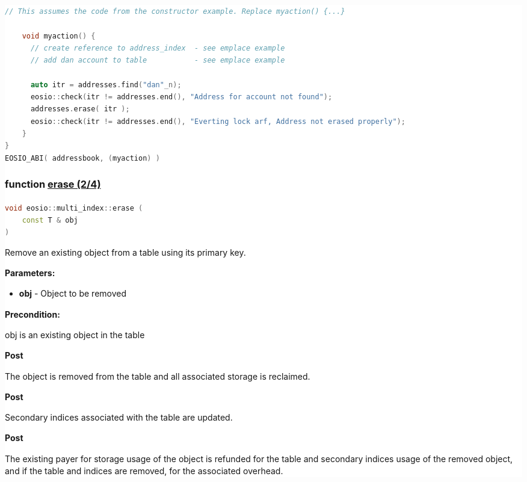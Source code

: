 ```cpp
// This assumes the code from the constructor example. Replace myaction() {...}

    void myaction() {
      // create reference to address_index  - see emplace example
      // add dan account to table           - see emplace example

      auto itr = addresses.find("dan"_n);
      eosio::check(itr != addresses.end(), "Address for account not found");
      addresses.erase( itr );
      eosio::check(itr != addresses.end(), "Everting lock arf, Address not erased properly");
    }
}
EOSIO_ABI( addressbook, (myaction) )
```

 

### function <a id="gac5f84064eacb4265ad44f15cecebb4be" href="#gac5f84064eacb4265ad44f15cecebb4be">erase (2/4)</a>

```cpp
void eosio::multi_index::erase (
    const T & obj
)
```


Remove an existing object from a table using its primary key.


**Parameters:**


* **obj** - Object to be removed



**Precondition:**

obj is an existing object in the table 




**Post**

The object is removed from the table and all associated storage is reclaimed. 




**Post**

Secondary indices associated with the table are updated. 




**Post**

The existing payer for storage usage of the object is refunded for the table and secondary indices usage of the removed object, and if the table and indices are removed, for the associated overhead.

